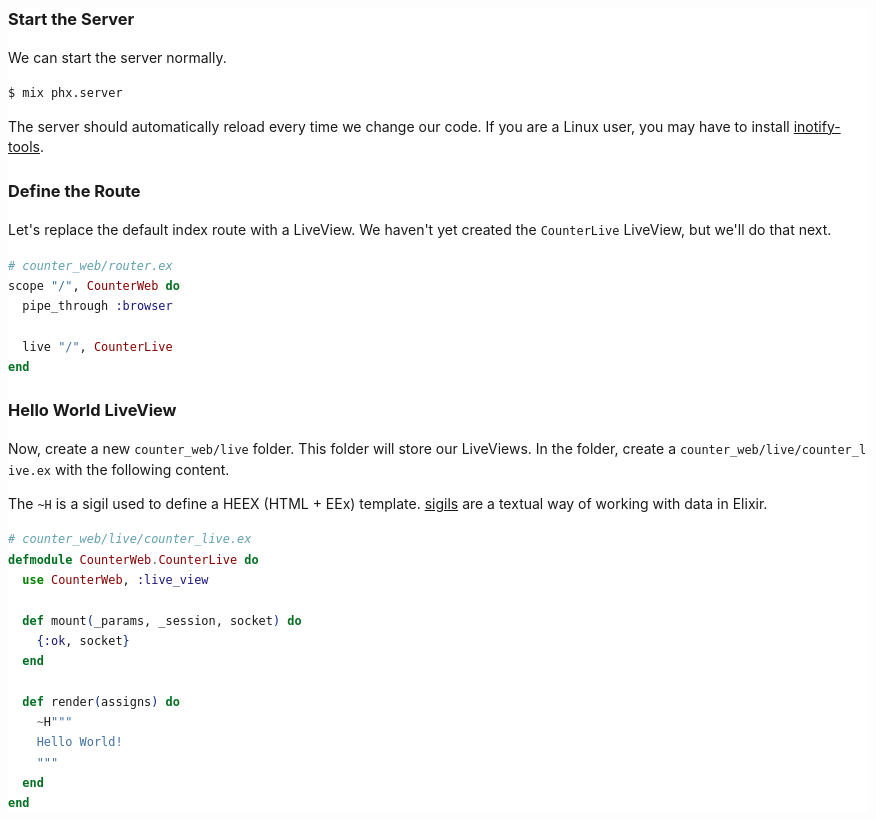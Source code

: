 

### Start the Server

We can start the server normally.

```
$ mix phx.server
```

The server should automatically reload every time we change our code. If you are a Linux user, you may have to install [inotify-tools](https://hexdocs.pm/phoenix/installation.html#inotify-tools-for-linux-users).



### Define the Route

Let's replace the default index route with a LiveView. We haven't yet created the `CounterLive` LiveView, but we'll do that next.



```elixir
# counter_web/router.ex
scope "/", CounterWeb do
  pipe_through :browser

  live "/", CounterLive
end
```



### Hello World LiveView

Now, create a new `counter_web/live` folder. This folder will store our LiveViews. In the folder, create a `counter_web/live/counter_live.ex` with the following content.

The `~H` is a sigil used to define a HEEX (HTML + EEx) template. [sigils](https://elixir-lang.org/getting-started/sigils.html) are a textual way of working with data in Elixir.



```elixir
# counter_web/live/counter_live.ex
defmodule CounterWeb.CounterLive do
  use CounterWeb, :live_view

  def mount(_params, _session, socket) do
    {:ok, socket}
  end

  def render(assigns) do
    ~H"""
    Hello World!
    """
  end
end
```
